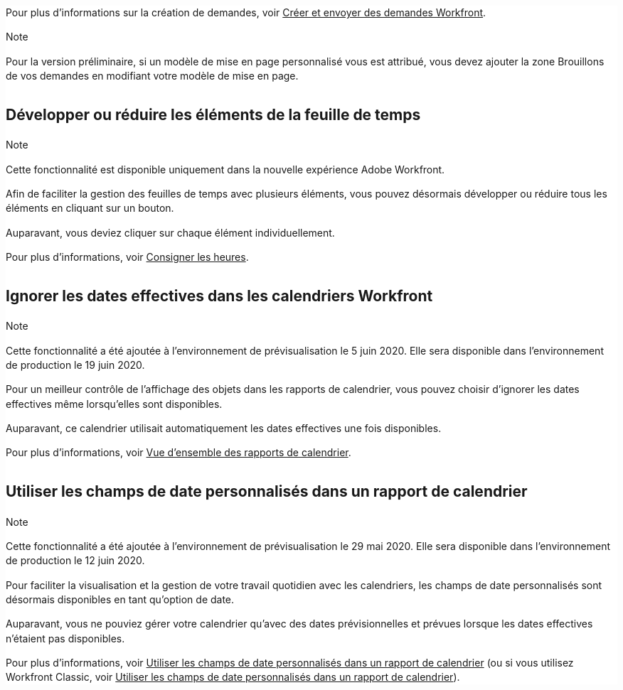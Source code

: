 Pour plus d’informations sur la création de demandes, voir [Créer et envoyer des demandes Workfront](/help/quicksilver/manage-work/requests/create-requests/create-submit-requests.md).

>[!NOTE]
>
>Pour la version préliminaire, si un modèle de mise en page personnalisé vous est attribué, vous devez ajouter la zone Brouillons de vos demandes en modifiant votre modèle de mise en page.

## Développer ou réduire les éléments de la feuille de temps

>[!NOTE]
>
>Cette fonctionnalité est disponible uniquement dans la nouvelle expérience Adobe Workfront.

Afin de faciliter la gestion des feuilles de temps avec plusieurs éléments, vous pouvez désormais développer ou réduire tous les éléments en cliquant sur un bouton.

Auparavant, vous deviez cliquer sur chaque élément individuellement.

Pour plus d’informations, voir [Consigner les heures](../../../timesheets/create-and-manage-timesheets/log-time.md).

## Ignorer les dates effectives dans les calendriers Workfront

>[!NOTE]
>
>Cette fonctionnalité a été ajoutée à l’environnement de prévisualisation le 5 juin 2020. Elle sera disponible dans l’environnement de production le 19 juin 2020.

Pour un meilleur contrôle de l’affichage des objets dans les rapports de calendrier, vous pouvez choisir d’ignorer les dates effectives même lorsqu’elles sont disponibles.

Auparavant, ce calendrier utilisait automatiquement les dates effectives une fois disponibles.

Pour plus d’informations, voir [Vue d’ensemble des rapports de calendrier](../../../reports-and-dashboards/reports/calendars/calendar-reports-overview.md).

## Utiliser les champs de date personnalisés dans un rapport de calendrier

>[!NOTE]
>
>Cette fonctionnalité a été ajoutée à l’environnement de prévisualisation le 29 mai 2020. Elle sera disponible dans l’environnement de production le 12 juin 2020.

Pour faciliter la visualisation et la gestion de votre travail quotidien avec les calendriers, les champs de date personnalisés sont désormais disponibles en tant qu’option de date.

Auparavant, vous ne pouviez gérer votre calendrier qu’avec des dates prévisionnelles et prévues lorsque les dates effectives n’étaient pas disponibles.

Pour plus d’informations, voir [Utiliser les champs de date personnalisés dans un rapport de calendrier](../../../reports-and-dashboards/reports/calendars/use-custom-dates.md) (ou si vous utilisez Workfront Classic, voir [Utiliser les champs de date personnalisés dans un rapport de calendrier](https://one.workfront.com/s/article/Use-custom-date-fields-in-a-calendar-report-432597950?language=fr_FR)).

